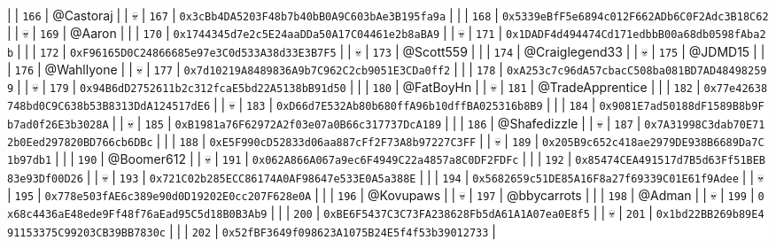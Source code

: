 |  | `166` | @Castoraj |
| 💀 | `167` | `0x3cBb4DA5203F48b7b40bB0A9C603bAe3B195fa9a` |
|  | `168` | `0x5339eBfF5e6894c012F662ADb6C0F2Adc3B18C62` |
| 💀 | `169` | @Aaron |
|  | `170` | `0x1744345d7e2c5E24aaDDa50A17C04461e2b8aBA9` |
| 💀 | `171` | `0x1DADF4d494474Cd171edbbB00a68db0598fAba2b` |
|  | `172` | `0xF96165D0C24866685e97e3C0d533A38d33E3B7F5` |
| 💀 | `173` | @Scott559 |
|  | `174` | @Craiglegend33 |
| 💀 | `175` | @JDMD15 |
|  | `176` | @Wahllyone |
| 💀 | `177` | `0x7d10219A8489836A9b7C962C2cb9051E3CDa0ff2` |
|  | `178` | `0xA253c7c96dA57cbacC508ba081BD7AD484982599` |
| 💀 | `179` | `0x94B6dD2752611b2c312fcaE5bd22A5138bB91d50` |
|  | `180` | @FatBoyHn |
| 💀 | `181` | @TradeApprentice |
|  | `182` | `0x77e42638748bd0C9C638b53B8313DdA124517dE6` |
| 💀 | `183` | `0xD66d7E532Ab80b680ffA96b10dffBA025316b8B9` |
|  | `184` | `0x9081E7ad50188dF1589B8b9Fb7ad0f26E3b3028A` |
| 💀 | `185` | `0xB1981a76F62972A2f03e07a0B66c317737DcA189` |
|  | `186` | @Shafedizzle |
| 💀 | `187` | `0x7A31998C3dab70E712b0Eed297820BD766cb6DBc` |
|  | `188` | `0xE5F990cD52833d06aa887cFf2F73A8b97227C3FF` |
| 💀 | `189` | `0x205B9c652c418ae2979DE938B6689Da7C1b97db1` |
|  | `190` | @Boomer612 |
| 💀 | `191` | `0x062A866A067a9ec6F4949C22a4857a8C0DF2FDFc` |
|  | `192` | `0x85474CEA491517d7B5d63Ff51BEB83e93Df00D26` |
| 💀 | `193` | `0x721C02b285ECC86174A0AF98647e533E0A5a388E` |
|  | `194` | `0x5682659c51DE85A16F8a27f69339C01E61f9Adee` |
| 💀 | `195` | `0x778e503fAE6c389e90d0D19202E0cc207F628e0A` |
|  | `196` | @Kovupaws |
| 💀 | `197` | @bbycarrots |
|  | `198` | @Adman |
| 💀 | `199` | `0x68c4436aE48ede9Ff48f76aEad95C5d18B0B3Ab9` |
|  | `200` | `0xBE6F5437C3C73FA238628Fb5dA61A1A07ea0E8f5` |
| 💀 | `201` | `0x1bd22BB269b89E491153375C99203CB39BB7830c` |
|  | `202` | `0x52fBF3649f098623A1075B24E5f4f53b39012733` |
